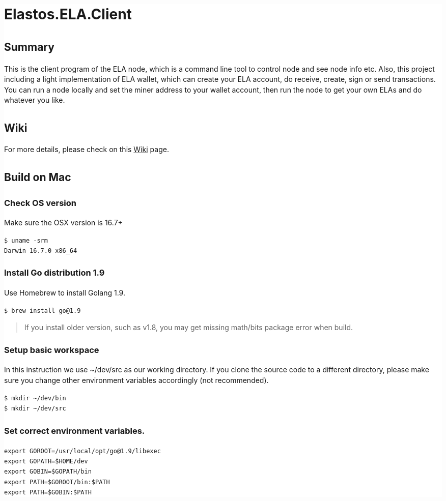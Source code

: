 # Elastos.ELA.Client

## Summary
This is the client program of the ELA node, which is a command line tool to control node and see node info etc.
Also, this project including a light implementation of ELA wallet, which can create your ELA account, do receive, create, sign or send transactions.
You can run a node locally and set the miner address to your wallet account, then run the node to get your own ELAs and do whatever you like.

## Wiki
For more details, please check on this [Wiki](https://github.com/elastos/Elastos.ELA.Client/wiki) page.

## Build on Mac

### Check OS version

Make sure the OSX version is 16.7+

```shell
$ uname -srm
Darwin 16.7.0 x86_64
```

### Install Go distribution 1.9

Use Homebrew to install Golang 1.9.
```shell
$ brew install go@1.9
```
> If you install older version, such as v1.8, you may get missing math/bits package error when build.

### Setup basic workspace
In this instruction we use ~/dev/src as our working directory. If you clone the source code to a different directory, please make sure you change other environment variables accordingly (not recommended).

```shell
$ mkdir ~/dev/bin
$ mkdir ~/dev/src
```

### Set correct environment variables.

```shell
export GOROOT=/usr/local/opt/go@1.9/libexec
export GOPATH=$HOME/dev
export GOBIN=$GOPATH/bin
export PATH=$GOROOT/bin:$PATH
export PATH=$GOBIN:$PATH
```
